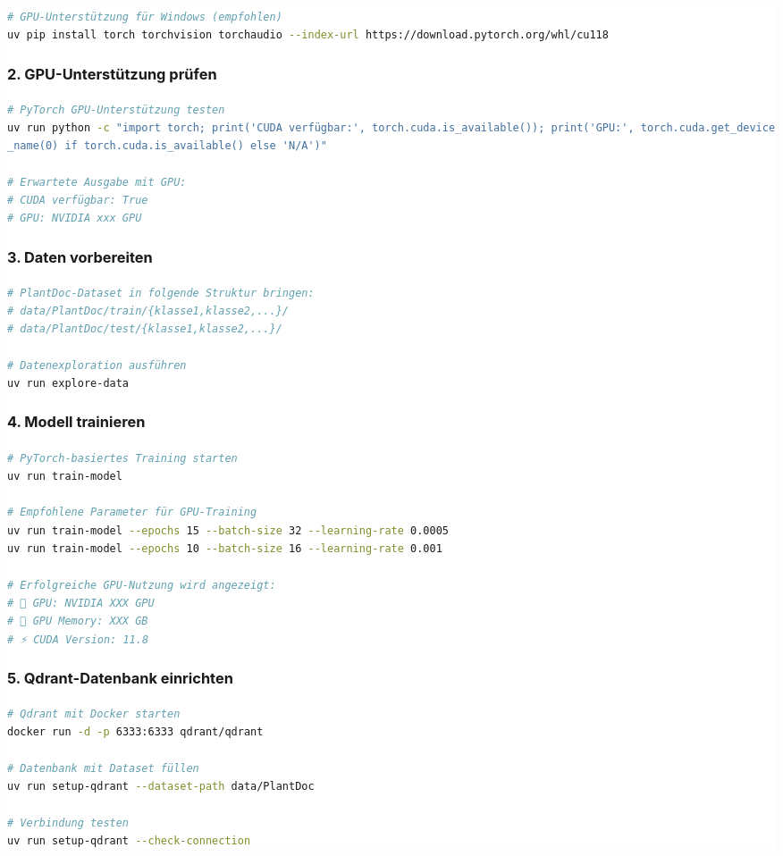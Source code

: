 ```bash
# GPU-Unterstützung für Windows (empfohlen)
uv pip install torch torchvision torchaudio --index-url https://download.pytorch.org/whl/cu118
```

### 2. GPU-Unterstützung prüfen

```bash
# PyTorch GPU-Unterstützung testen
uv run python -c "import torch; print('CUDA verfügbar:', torch.cuda.is_available()); print('GPU:', torch.cuda.get_device_name(0) if torch.cuda.is_available() else 'N/A')"

# Erwartete Ausgabe mit GPU:
# CUDA verfügbar: True
# GPU: NVIDIA xxx GPU
```

### 3. Daten vorbereiten

```bash
# PlantDoc-Dataset in folgende Struktur bringen:
# data/PlantDoc/train/{klasse1,klasse2,...}/
# data/PlantDoc/test/{klasse1,klasse2,...}/

# Datenexploration ausführen
uv run explore-data
```

### 4. Modell trainieren

```bash
# PyTorch-basiertes Training starten
uv run train-model

# Empfohlene Parameter für GPU-Training
uv run train-model --epochs 15 --batch-size 32 --learning-rate 0.0005
uv run train-model --epochs 10 --batch-size 16 --learning-rate 0.001

# Erfolgreiche GPU-Nutzung wird angezeigt:
# 🚀 GPU: NVIDIA XXX GPU
# 💾 GPU Memory: XXX GB
# ⚡ CUDA Version: 11.8
```

### 5. Qdrant-Datenbank einrichten

```bash
# Qdrant mit Docker starten
docker run -d -p 6333:6333 qdrant/qdrant

# Datenbank mit Dataset füllen
uv run setup-qdrant --dataset-path data/PlantDoc

# Verbindung testen
uv run setup-qdrant --check-connection
```
